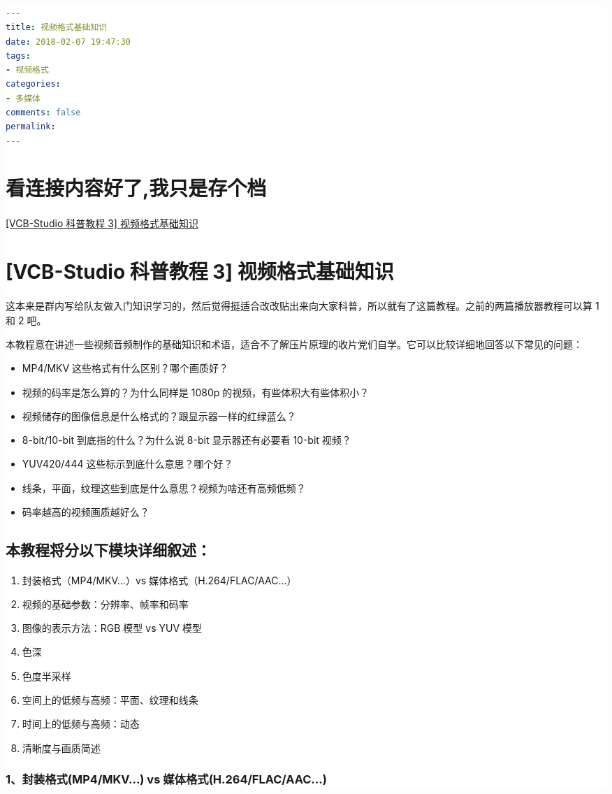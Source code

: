 ```yaml
---
title: 视频格式基础知识
date: 2018-02-07 19:47:30
tags:
- 视频格式
categories:
- 多媒体
comments: false
permalink:
---
```


# 看连接内容好了,我只是存个档

[\[VCB-Studio 科普教程 3\] 视频格式基础知识](https://vcb-s.com/archives/2726)

# [VCB-Studio 科普教程 3] 视频格式基础知识

这本来是群内写给队友做入门知识学习的，然后觉得挺适合改改贴出来向大家科普，所以就有了这篇教程。之前的两篇播放器教程可以算 1 和 2 吧。


本教程意在讲述一些视频音频制作的基础知识和术语，适合不了解压片原理的收片党们自学。它可以比较详细地回答以下常见的问题：

* MP4/MKV 这些格式有什么区别？哪个画质好？

* 视频的码率是怎么算的？为什么同样是 1080p 的视频，有些体积大有些体积小？

* 视频储存的图像信息是什么格式的？跟显示器一样的红绿蓝么？

* 8-bit/10-bit 到底指的什么？为什么说 8-bit 显示器还有必要看 10-bit 视频？

* YUV420/444 这些标示到底什么意思？哪个好？

* 线条，平面，纹理这些到底是什么意思？视频为啥还有高频低频？

* 码率越高的视频画质越好么？

## 本教程将分以下模块详细叙述：

1. 封装格式（MP4/MKV…）vs 媒体格式（H.264/FLAC/AAC…）

2. 视频的基础参数：分辨率、帧率和码率

3. 图像的表示方法：RGB 模型 vs YUV 模型

4. 色深

5. 色度半采样

6. 空间上的低频与高频：平面、纹理和线条

7. 时间上的低频与高频：动态

8. 清晰度与画质简述

### 1、封装格式(MP4/MKV…)  vs 媒体格式(H.264/FLAC/AAC…)
